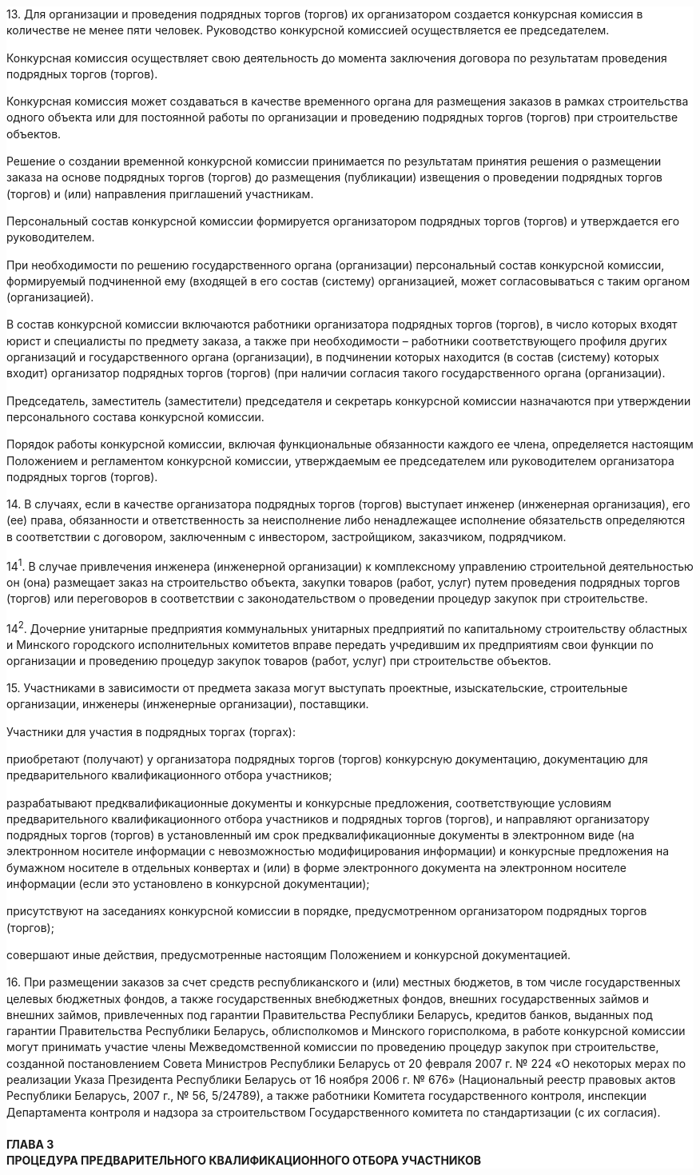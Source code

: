 <p>13. Для организации и проведения подрядных торгов (торгов) их организатором создается конкурсная комиссия в количестве не менее пяти человек. Руководство конкурсной комиссией осуществляется ее председателем.</p>
<p>Конкурсная комиссия осуществляет свою деятельность до момента заключения договора по результатам проведения подрядных торгов (торгов).</p>
<p>Конкурсная комиссия может создаваться в качестве временного органа для размещения заказов в рамках строительства одного объекта или для постоянной работы по организации и проведению подрядных торгов (торгов) при строительстве объектов.</p>
<p>Решение о создании временной конкурсной комиссии принимается по результатам принятия решения о размещении заказа на основе подрядных торгов (торгов) до размещения (публикации) извещения о проведении подрядных торгов (торгов) и (или) направления приглашений участникам.</p>
<p>Персональный состав конкурсной комиссии формируется организатором подрядных торгов (торгов) и утверждается его руководителем.</p>
<p>При необходимости по решению государственного органа (организации) персональный состав конкурсной комиссии, формируемый подчиненной ему (входящей в его состав (систему) организацией, может согласовываться с таким органом (организацией).</p>
<p>В состав конкурсной комиссии включаются работники организатора подрядных торгов (торгов), в число которых входят юрист и специалисты по предмету заказа, а также при необходимости – работники соответствующего профиля других организаций и государственного органа (организации), в подчинении которых находится (в состав (систему) которых входит) организатор подрядных торгов (торгов) (при наличии согласия такого государственного органа (организации).</p>
<p>Председатель, заместитель (заместители) председателя и секретарь конкурсной комиссии назначаются при утверждении персонального состава конкурсной комиссии.</p>
<p>Порядок работы конкурсной комиссии, включая функциональные обязанности каждого ее члена, определяется настоящим Положением и регламентом конкурсной комиссии, утверждаемым ее председателем или руководителем организатора подрядных торгов (торгов).</p>
<p>14. В случаях, если в качестве организатора подрядных торгов (торгов) выступает инженер (инженерная организация), его (ее) права, обязанности и ответственность за неисполнение либо ненадлежащее исполнение обязательств определяются в соответствии с договором, заключенным с инвестором, застройщиком, заказчиком, подрядчиком.</p>
<p>14<sup>1</sup>. В случае привлечения инженера (инженерной организации) к комплексному управлению строительной деятельностью он (она) размещает заказ на строительство объекта, закупки товаров (работ, услуг) путем проведения подрядных торгов (торгов) или переговоров в соответствии с законодательством о проведении процедур закупок при строительстве.</p>
<p>14<sup>2</sup>. Дочерние унитарные предприятия коммунальных унитарных предприятий по капитальному строительству областных и Минского городского исполнительных комитетов вправе передать учредившим их предприятиям свои функции по организации и проведению процедур закупок товаров (работ, услуг) при строительстве объектов.</p>
<p>15. Участниками в зависимости от предмета заказа могут выступать проектные, изыскательские, строительные организации, инженеры (инженерные организации), поставщики.</p>
<p>Участники для участия в подрядных торгах (торгах):</p>
<p>приобретают (получают) у организатора подрядных торгов (торгов) конкурсную документацию, документацию для предварительного квалификационного отбора участников;</p>
<p>разрабатывают предквалификационные документы и конкурсные предложения, соответствующие условиям предварительного квалификационного отбора участников и подрядных торгов (торгов), и направляют организатору подрядных торгов (торгов) в установленный им срок предквалификационные документы в электронном виде (на электронном носителе информации с невозможностью модифицирования информации) и конкурсные предложения на бумажном носителе в отдельных конвертах и (или) в форме электронного документа на электронном носителе информации (если это установлено в конкурсной документации);</p>
<p>присутствуют на заседаниях конкурсной комиссии в порядке, предусмотренном организатором подрядных торгов (торгов);</p>
<p>совершают иные действия, предусмотренные настоящим Положением и конкурсной документацией.</p>
<p>16. При размещении заказов за счет средств республиканского и (или) местных бюджетов, в том числе государственных целевых бюджетных фондов, а также государственных внебюджетных фондов, внешних государственных займов и внешних займов, привлеченных под гарантии Правительства Республики Беларусь, кредитов банков, выданных под гарантии Правительства Республики Беларусь, облисполкомов и Минского горисполкома, в работе конкурсной комиссии могут принимать участие члены Межведомственной комиссии по проведению процедур закупок при строительстве, созданной постановлением Совета Министров Республики Беларусь от 20 февраля 2007 г. № 224 «О некоторых мерах по реализации Указа Президента Республики Беларусь от 16 ноября 2006 г. № 676» (Национальный реестр правовых актов Республики Беларусь, 2007 г., № 56, 5/24789), а также работники Комитета государственного контроля, инспекции Департамента контроля и надзора за строительством Государственного комитета по стандартизации (с их согласия).</p>
<h4>ГЛАВА 3<br>ПРОЦЕДУРА ПРЕДВАРИТЕЛЬНОГО КВАЛИФИКАЦИОННОГО ОТБОРА УЧАСТНИКОВ</h4>